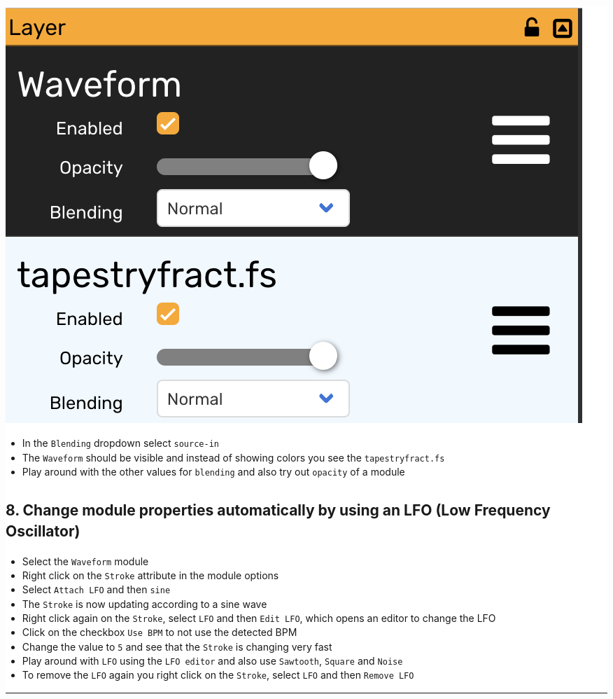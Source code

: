   ![SlimUI deactivated](docs/media/modv_modules_full.png)
* In the `Blending` dropdown select `source-in`
* The `Waveform` should be visible and instead of showing colors you see the `tapestryfract.fs`
* Play around with the other values for `blending` and also try out `opacity` of a module


## 8. Change module properties automatically by using an LFO (Low Frequency Oscillator)

* Select the `Waveform` module
* Right click on the `Stroke` attribute in the module options
* Select `Attach LFO` and then `sine`
* The `Stroke` is now updating according to a sine wave
* Right click again on the `Stroke`, select `LFO`  and then `Edit LFO`, which opens an editor to change the LFO
* Click on the checkbox `Use BPM` to not use the detected BPM
* Change the value to `5` and see that the `Stroke` is changing very fast
* Play around with `LFO` using the `LFO editor` and also use `Sawtooth`, `Square` and `Noise` 
* To remove the `LFO` again you right click on the `Stroke`, select `LFO` and then `Remove LFO`

---
